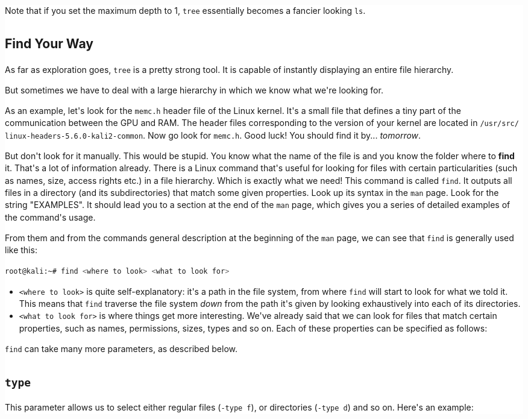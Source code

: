 Note that if you set the maximum depth to 1, `tree` essentially becomes a fancier looking `ls`.

## Find Your Way

As far as exploration goes, `tree` is a pretty strong tool.
It is capable of instantly displaying an entire file hierarchy.

But sometimes we have to deal with a large hierarchy in which we know what we're looking for.

As an example, let's look for the `memc.h` header file of the Linux kernel.
It's a small file that defines a tiny part of the communication between the GPU and RAM.
The header files corresponding to the version of your kernel are located in `/usr/src/linux-headers-5.6.0-kali2-common`.
Now go look for `memc.h`.
Good luck!
You should find it by... _tomorrow_.

But don't look for it manually.
This would be stupid.
You know what the name of the file is and you know the folder where to **find** it.
That's a lot of information already.
There is a Linux command that's useful for looking for files with certain particularities (such as names, size, access rights etc.) in a file hierarchy.
Which is exactly what we need!
This command is called `find`.
It outputs all files in a directory (and its subdirectories) that match some given properties.
Look up its syntax in the `man` page.
Look for the string "EXAMPLES".
It should lead you to a section at the end of the `man` page, which gives you a series of detailed examples of the command's usage.

From them and from the commands general description at the beginning of the `man` page, we can see that `find` is generally used like this:

```bash
root@kali:~# find <where to look> <what to look for>
```

- `<where to look>` is quite self-explanatory: it's a path in the file system, from where `find` will start to look for what we told it.
This means that `find` traverse the file system _down_ from the path it's given by looking exhaustively into each of its directories.
- `<what to look for>` is where things get more interesting.
We've already said that we can look for files that match certain properties, such as names, permissions, sizes, types and so on.
Each of these properties can be specified as follows:

`find` can take many more parameters, as described below.

## `type`

This parameter allows us to select either regular files (`-type f`), or directories (`-type d`) and so on.
Here's an example:
